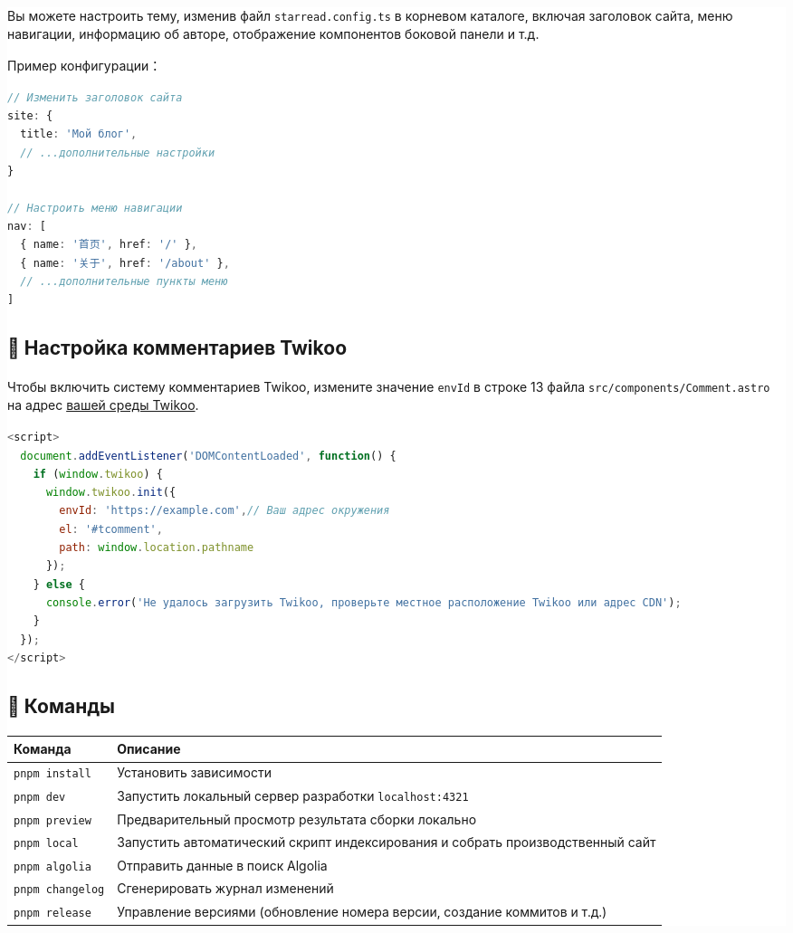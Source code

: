 Вы можете настроить тему, изменив файл `starread.config.ts` в корневом каталоге, включая заголовок сайта, меню навигации, информацию об авторе, отображение компонентов боковой панели и т.д.

Пример конфигурации：
```typescript
// Изменить заголовок сайта
site: {
  title: 'Мой блог',
  // ...дополнительные настройки
}

// Настроить меню навигации
nav: [
  { name: '首页', href: '/' },
  { name: '关于', href: '/about' },
  // ...дополнительные пункты меню
]
```

## 🔧 Настройка комментариев Twikoo

Чтобы включить систему комментариев Twikoo, измените значение `envId` в строке 13 файла `src/components/Comment.astro` на адрес [вашей среды Twikoo](https://twikoo.js.org/backend.html).

```js
<script>
  document.addEventListener('DOMContentLoaded', function() {
    if (window.twikoo) {
      window.twikoo.init({
        envId: 'https://example.com',// Ваш адрес окружения
        el: '#tcomment',
        path: window.location.pathname
      });
    } else {
      console.error('Не удалось загрузить Twikoo, проверьте местное расположение Twikoo или адрес CDN');
    }
  });
</script>
```

## 🧞 Команды

| Команда                 | Описание                                       |
| :----------------------- | :--------------------------------------------- |
| `pnpm install`           | Установить зависимости                         |
| `pnpm dev`               | Запустить локальный сервер разработки `localhost:4321` |
| `pnpm preview`           | Предварительный просмотр результата сборки локально |
| `pnpm local`             | Запустить автоматический скрипт индексирования и собрать производственный сайт |
| `pnpm algolia`           | Отправить данные в поиск Algolia                |
| `pnpm changelog`         | Сгенерировать журнал изменений                  |
| `pnpm release`           | Управление версиями (обновление номера версии, создание коммитов и т.д.) |


